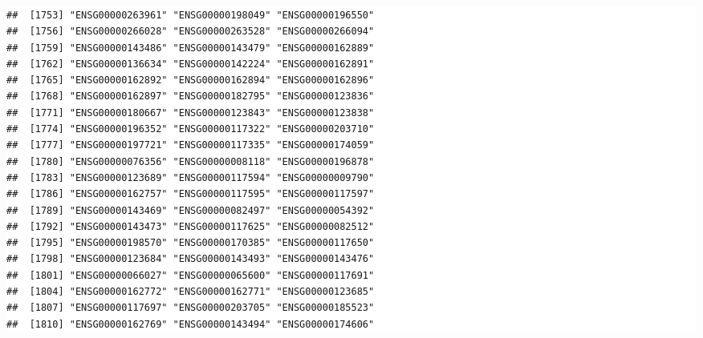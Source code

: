     ##  [1753] "ENSG00000263961" "ENSG00000198049" "ENSG00000196550"
    ##  [1756] "ENSG00000266028" "ENSG00000263528" "ENSG00000266094"
    ##  [1759] "ENSG00000143486" "ENSG00000143479" "ENSG00000162889"
    ##  [1762] "ENSG00000136634" "ENSG00000142224" "ENSG00000162891"
    ##  [1765] "ENSG00000162892" "ENSG00000162894" "ENSG00000162896"
    ##  [1768] "ENSG00000162897" "ENSG00000182795" "ENSG00000123836"
    ##  [1771] "ENSG00000180667" "ENSG00000123843" "ENSG00000123838"
    ##  [1774] "ENSG00000196352" "ENSG00000117322" "ENSG00000203710"
    ##  [1777] "ENSG00000197721" "ENSG00000117335" "ENSG00000174059"
    ##  [1780] "ENSG00000076356" "ENSG00000008118" "ENSG00000196878"
    ##  [1783] "ENSG00000123689" "ENSG00000117594" "ENSG00000009790"
    ##  [1786] "ENSG00000162757" "ENSG00000117595" "ENSG00000117597"
    ##  [1789] "ENSG00000143469" "ENSG00000082497" "ENSG00000054392"
    ##  [1792] "ENSG00000143473" "ENSG00000117625" "ENSG00000082512"
    ##  [1795] "ENSG00000198570" "ENSG00000170385" "ENSG00000117650"
    ##  [1798] "ENSG00000123684" "ENSG00000143493" "ENSG00000143476"
    ##  [1801] "ENSG00000066027" "ENSG00000065600" "ENSG00000117691"
    ##  [1804] "ENSG00000162772" "ENSG00000162771" "ENSG00000123685"
    ##  [1807] "ENSG00000117697" "ENSG00000203705" "ENSG00000185523"
    ##  [1810] "ENSG00000162769" "ENSG00000143494" "ENSG00000174606"